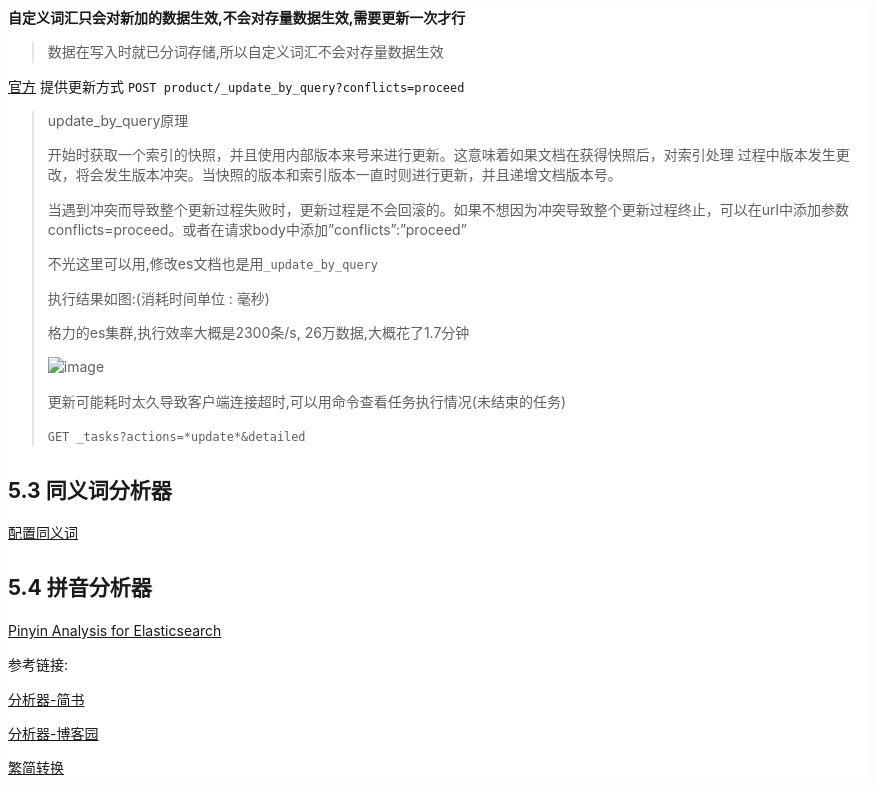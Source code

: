 

**自定义词汇只会对新加的数据生效,不会对存量数据生效,需要更新一次才行**

> 数据在写入时就已分词存储,所以自定义词汇不会对存量数据生效

[官方](https://www.elastic.co/guide/en/elasticsearch/reference/current/docs-update-by-query.html) 提供更新方式 `POST product/_update_by_query?conflicts=proceed`

> update_by_query原理
>
> 开始时获取一个索引的快照，并且使用内部版本来号来进行更新。这意味着如果文档在获得快照后，对索引处理 过程中版本发生更改，将会发生版本冲突。当快照的版本和索引版本一直时则进行更新，并且递增文档版本号。
>
> 当遇到冲突而导致整个更新过程失败时，更新过程是不会回滚的。如果不想因为冲突导致整个更新过程终止，可以在url中添加参数conflicts=proceed。或者在请求body中添加”conflicts”:”proceed”
>
> 不光这里可以用,修改es文档也是用`_update_by_query`
> 
>
> 执行结果如图:(消耗时间单位 : 毫秒)
> 
> 格力的es集群,执行效率大概是2300条/s, 26万数据,大概花了1.7分钟
>
> ![image](https://img-blog.csdnimg.cn/20210106175123919.png?x-oss-process=image/watermark,type_ZmFuZ3poZW5naGVpdGk,shadow_10,text_aHR0cHM6Ly9ibG9nLmNzZG4ubmV0L3FxXzM4MDExNDE1,size_16,color_FFFFFF,t_70)
>
> 
> 更新可能耗时太久导致客户端连接超时,可以用命令查看任务执行情况(未结束的任务)
> 
> `GET _tasks?actions=*update*&detailed`





## 5.3 同义词分析器



[配置同义词](https://www.jianshu.com/p/7dc93f4fbb46)



## 5.4 拼音分析器

[Pinyin Analysis for Elasticsearch](https://github.com/medcl/elasticsearch-analysis-pinyin)





参考链接:

[分析器-简书](https://www.jianshu.com/p/bebea42b5040)

[分析器-博客园](https://www.cnblogs.com/sanduzxcvbnm/p/12084607.html)

[繁简转换](https://elastic-search-in-action.medcl.com/3.site_search/3.3.search_box/unify_traditional_chinese_and_simplified_chinese/)
